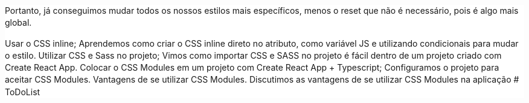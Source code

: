 Portanto, já conseguimos mudar todos os nossos estilos mais específicos, menos o reset que não é necessário, pois é algo mais global.

Usar o CSS inline;
Aprendemos como criar o CSS inline direto no atributo, como variável JS e utilizando condicionais para mudar o estilo.
Utilizar CSS e Sass no projeto;
Vimos como importar CSS e SASS no projeto é fácil dentro de um projeto criado com Create React App.
Colocar o CSS Modules em um projeto com Create React App + Typescript;
Configuramos o projeto para aceitar CSS Modules.
Vantagens de se utilizar CSS Modules.
Discutimos as vantagens de se utilizar CSS Modules na aplicação
#   T o D o L i s t 
 
 